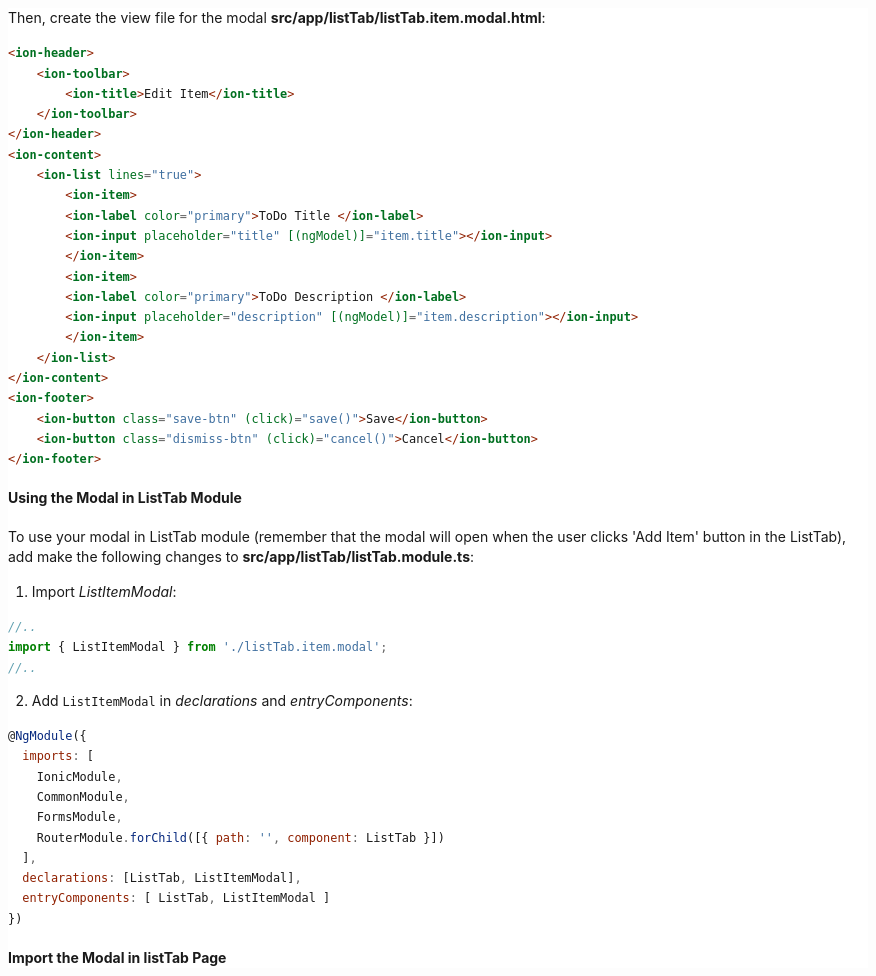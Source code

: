 Then, create the view file for the modal **src/app/listTab/listTab.item.modal.html**:

```html
<ion-header>
    <ion-toolbar>
        <ion-title>Edit Item</ion-title>
    </ion-toolbar>
</ion-header>
<ion-content>
    <ion-list lines="true">
        <ion-item>
        <ion-label color="primary">ToDo Title </ion-label>
        <ion-input placeholder="title" [(ngModel)]="item.title"></ion-input>
        </ion-item>
        <ion-item>
        <ion-label color="primary">ToDo Description </ion-label>
        <ion-input placeholder="description" [(ngModel)]="item.description"></ion-input>
        </ion-item>
    </ion-list>
</ion-content>
<ion-footer>
    <ion-button class="save-btn" (click)="save()">Save</ion-button>
    <ion-button class="dismiss-btn" (click)="cancel()">Cancel</ion-button>
</ion-footer>
```

#### Using the Modal in ListTab Module

To use your modal in ListTab module (remember that the modal will open when the user clicks 'Add Item' button in the ListTab), 
add make the following changes to **src/app/listTab/listTab.module.ts**:

  1. Import *ListItemModal*:
  ```javascript
  //..
  import { ListItemModal } from './listTab.item.modal';
  //..
  ```

  2. Add `ListItemModal` in *declarations* and *entryComponents*:
  ```js
  @NgModule({
    imports: [
      IonicModule,
      CommonModule,
      FormsModule,
      RouterModule.forChild([{ path: '', component: ListTab }])
    ],
    declarations: [ListTab, ListItemModal],
    entryComponents: [ ListTab, ListItemModal ]
  })
  ```

####  Import the Modal in listTab Page
